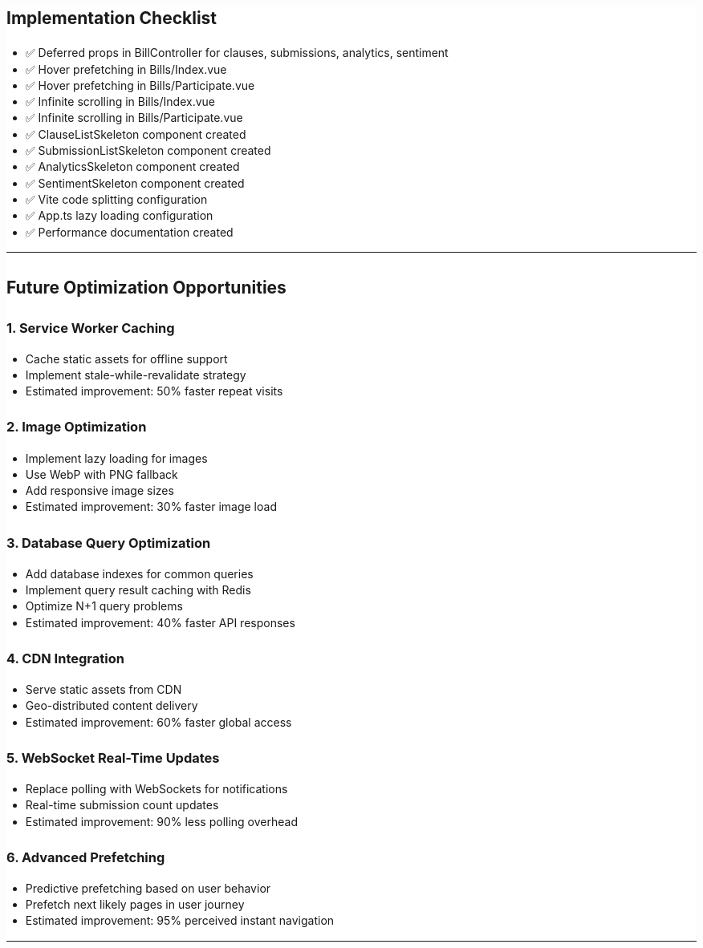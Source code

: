 ## Implementation Checklist

- ✅ Deferred props in BillController for clauses, submissions, analytics, sentiment
- ✅ Hover prefetching in Bills/Index.vue
- ✅ Hover prefetching in Bills/Participate.vue
- ✅ Infinite scrolling in Bills/Index.vue
- ✅ Infinite scrolling in Bills/Participate.vue
- ✅ ClauseListSkeleton component created
- ✅ SubmissionListSkeleton component created
- ✅ AnalyticsSkeleton component created
- ✅ SentimentSkeleton component created
- ✅ Vite code splitting configuration
- ✅ App.ts lazy loading configuration
- ✅ Performance documentation created

---

## Future Optimization Opportunities

### 1. Service Worker Caching
- Cache static assets for offline support
- Implement stale-while-revalidate strategy
- Estimated improvement: 50% faster repeat visits

### 2. Image Optimization
- Implement lazy loading for images
- Use WebP with PNG fallback
- Add responsive image sizes
- Estimated improvement: 30% faster image load

### 3. Database Query Optimization
- Add database indexes for common queries
- Implement query result caching with Redis
- Optimize N+1 query problems
- Estimated improvement: 40% faster API responses

### 4. CDN Integration
- Serve static assets from CDN
- Geo-distributed content delivery
- Estimated improvement: 60% faster global access

### 5. WebSocket Real-Time Updates
- Replace polling with WebSockets for notifications
- Real-time submission count updates
- Estimated improvement: 90% less polling overhead

### 6. Advanced Prefetching
- Predictive prefetching based on user behavior
- Prefetch next likely pages in user journey
- Estimated improvement: 95% perceived instant navigation

---
